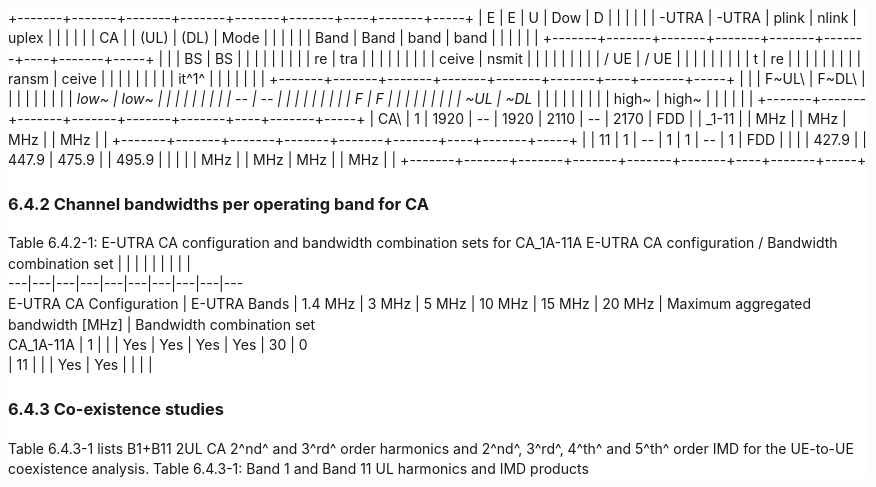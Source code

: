 +-------+-------+-------+-------+-------+-------+----+-------+-----+ | E | E | U | Dow | D | | | | | | -UTRA | -UTRA | plink | nlink | uplex | | | | | | CA | | (UL) | (DL) | Mode | | | | | | Band | Band | band | band | | | | | | +-------+-------+-------+-------+-------+-------+----+-------+-----+ | | | BS | BS | | | | | | | | | re | tra | | | | | | | | | ceive | nsmit | | | | | | | | | / UE | / UE | | | | | | | | | t | re | | | | | | | | | ransm | ceive | | | | | | | | | it^1^ | | | | | | | +-------+-------+-------+-------+-------+-------+----+-------+-----+ | | | F~UL\ | F~DL\ | | | | | | | | | _low~ | _low~ | | | | | | | | | -- | -- | | | | | | | | | F | F | | | | | | | | | ~UL_ | ~DL_ | | | | | | | | | high~ | high~ | | | | | | +-------+-------+-------+-------+-------+-------+----+-------+-----+ | CA\ | 1 | 1920 | -- | 1920 | 2110 | -- | 2170 | FDD | | _1-11 | | MHz | | MHz | MHz | | MHz | | +-------+-------+-------+-------+-------+-------+----+-------+-----+ | | 11 | 1 | -- | 1 | 1 | -- | 1 | FDD | | | | 427.9 | | 447.9 | 475.9 | | 495.9 | | | | | MHz | | MHz | MHz | | MHz | | +-------+-------+-------+-------+-------+-------+----+-------+-----+
### 6.4.2 Channel bandwidths per operating band for CA
Table 6.4.2-1: E-UTRA CA configuration and bandwidth combination sets for
CA_1A-11A
E-UTRA CA configuration / Bandwidth combination set |  |  |  |  |  |  |  |  |   
---|---|---|---|---|---|---|---|---|---  
E-UTRA CA Configuration | E-UTRA Bands | 1.4 MHz | 3 MHz | 5 MHz | 10 MHz | 15 MHz | 20 MHz | Maximum aggregated bandwidth [MHz] | Bandwidth combination set  
CA_1A-11A | 1 |  |  | Yes | Yes | Yes | Yes | 30 | 0  
| 11 |  |  | Yes | Yes |  |  |  |   
### 6.4.3 Co-existence studies
Table 6.4.3-1 lists B1+B11 2UL CA 2^nd^ and 3^rd^ order harmonics and 2^nd^,
3^rd^, 4^th^ and 5^th^ order IMD for the UE-to-UE coexistence analysis.
Table 6.4.3-1: Band 1 and Band 11 UL harmonics and IMD products